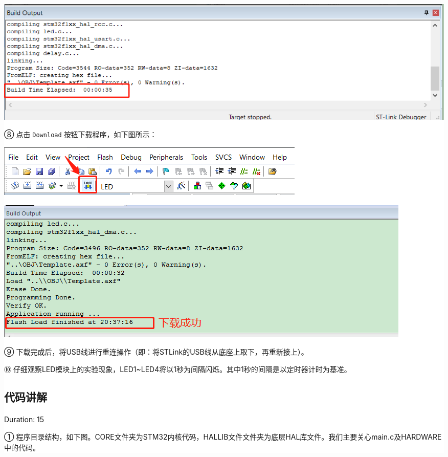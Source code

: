![编译成功](assets/STM32/17.jpg)

⑧ 点击 `Download` 按钮下载程序，如下图所示：

![下载程序](assets/STM32/18.jpg)

![下载成功](assets/STM32/41.jpg)

⑨ 下载完成后，将USB线进行重连操作（即：将STLink的USB线从底座上取下，再重新接上）。
    
⑩ 仔细观察LED模块上的实验现象，LED1~LED4将以1秒为间隔闪烁。其中1秒的间隔是以定时器计时为基准。




## 代码讲解
Duration: 15

① 程序目录结构，如下图。CORE文件夹为STM32内核代码，HALLIB文件文件夹为底层HAL库文件。我们主要关心main.c及HARDWARE中的代码。  
